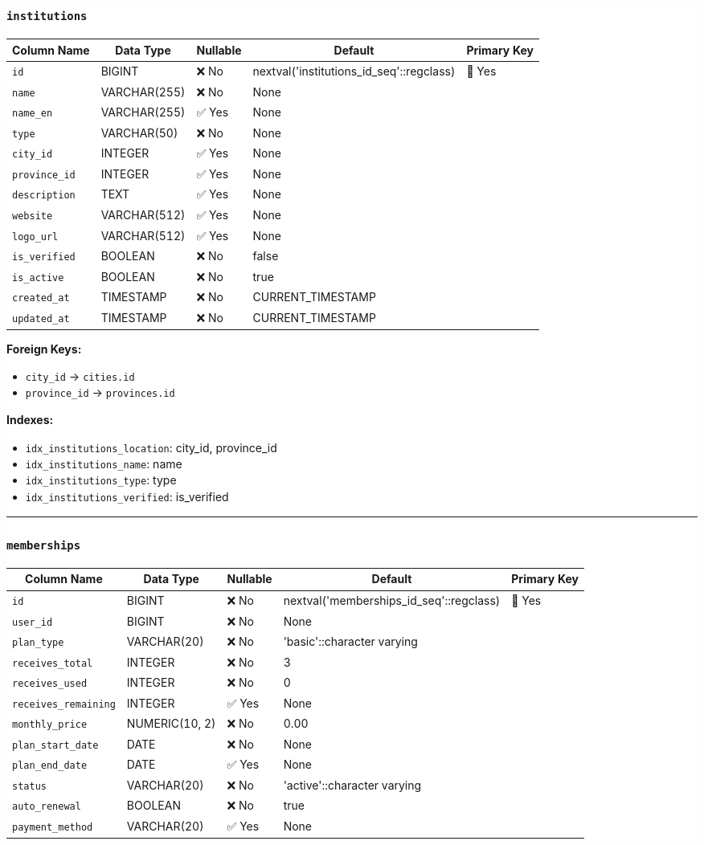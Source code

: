 
### `institutions`

| Column Name | Data Type | Nullable | Default | Primary Key |
|-------------|-----------|----------|---------|-------------|
| `id` | BIGINT | ❌ No | nextval('institutions_id_seq'::regclass) | 🔑 Yes |
| `name` | VARCHAR(255) | ❌ No | None |  |
| `name_en` | VARCHAR(255) | ✅ Yes | None |  |
| `type` | VARCHAR(50) | ❌ No | None |  |
| `city_id` | INTEGER | ✅ Yes | None |  |
| `province_id` | INTEGER | ✅ Yes | None |  |
| `description` | TEXT | ✅ Yes | None |  |
| `website` | VARCHAR(512) | ✅ Yes | None |  |
| `logo_url` | VARCHAR(512) | ✅ Yes | None |  |
| `is_verified` | BOOLEAN | ❌ No | false |  |
| `is_active` | BOOLEAN | ❌ No | true |  |
| `created_at` | TIMESTAMP | ❌ No | CURRENT_TIMESTAMP |  |
| `updated_at` | TIMESTAMP | ❌ No | CURRENT_TIMESTAMP |  |

**Foreign Keys:**

- `city_id` → `cities.id`
- `province_id` → `provinces.id`

**Indexes:**

- `idx_institutions_location`: city_id, province_id
- `idx_institutions_name`: name
- `idx_institutions_type`: type
- `idx_institutions_verified`: is_verified

---

### `memberships`

| Column Name | Data Type | Nullable | Default | Primary Key |
|-------------|-----------|----------|---------|-------------|
| `id` | BIGINT | ❌ No | nextval('memberships_id_seq'::regclass) | 🔑 Yes |
| `user_id` | BIGINT | ❌ No | None |  |
| `plan_type` | VARCHAR(20) | ❌ No | 'basic'::character varying |  |
| `receives_total` | INTEGER | ❌ No | 3 |  |
| `receives_used` | INTEGER | ❌ No | 0 |  |
| `receives_remaining` | INTEGER | ✅ Yes | None |  |
| `monthly_price` | NUMERIC(10, 2) | ❌ No | 0.00 |  |
| `plan_start_date` | DATE | ❌ No | None |  |
| `plan_end_date` | DATE | ✅ Yes | None |  |
| `status` | VARCHAR(20) | ❌ No | 'active'::character varying |  |
| `auto_renewal` | BOOLEAN | ❌ No | true |  |
| `payment_method` | VARCHAR(20) | ✅ Yes | None |  |